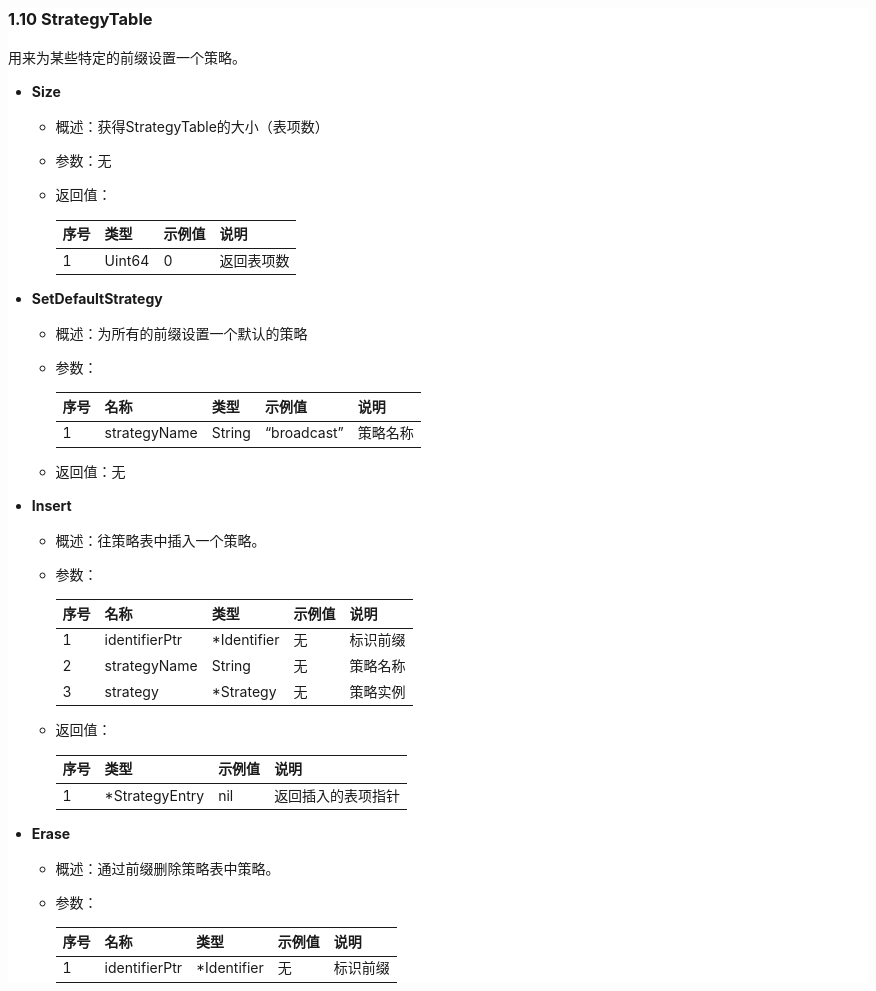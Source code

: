 ### 1.10 StrategyTable

用来为某些特定的前缀设置一个策略。

- **Size**

  - 概述：获得StrategyTable的大小（表项数） 

  - 参数：无

  - 返回值：

    | 序号 | 类型   | 示例值 | 说明       |
    | ---- | ------ | ------ | ---------- |
    | 1    | Uint64 | 0      | 返回表项数 |

- **SetDefaultStrategy**

  - 概述：为所有的前缀设置一个默认的策略

  - 参数：

    | 序号 | 名称         | 类型   | 示例值      | 说明     |
    | ---- | ------------ | ------ | ----------- | -------- |
    | 1    | strategyName | String | “broadcast” | 策略名称 |

  - 返回值：无

- **Insert**

  - 概述：往策略表中插入一个策略。

  - 参数：

    | 序号 | 名称          | 类型        | 示例值 | 说明     |
    | ---- | ------------- | ----------- | ------ | -------- |
    | 1    | identifierPtr | *Identifier | 无     | 标识前缀 |
    | 2    | strategyName  | String      | 无     | 策略名称 |
    | 3    | strategy      | *Strategy   | 无     | 策略实例 |

  - 返回值：

    | 序号 | 类型           | 示例值 | 说明               |
    | ---- | -------------- | ------ | ------------------ |
    | 1    | *StrategyEntry | nil    | 返回插入的表项指针 |

- **Erase**

  - 概述：通过前缀删除策略表中策略。

  - 参数：

    | 序号 | 名称          | 类型        | 示例值 | 说明     |
    | ---- | ------------- | ----------- | ------ | -------- |
    | 1    | identifierPtr | *Identifier | 无     | 标识前缀 |

